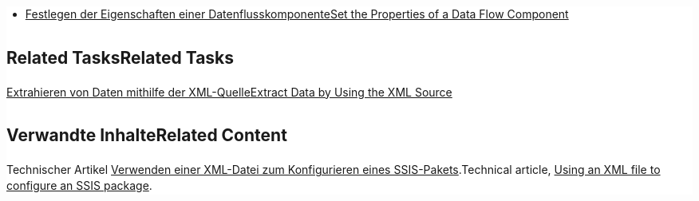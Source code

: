 -   [<span data-ttu-id="40b9b-164">Festlegen der Eigenschaften einer Datenflusskomponente</span><span class="sxs-lookup"><span data-stu-id="40b9b-164">Set the Properties of a Data Flow Component</span></span>](set-the-properties-of-a-data-flow-component.md)  
  
## <a name="related-tasks"></a><span data-ttu-id="40b9b-165">Related Tasks</span><span class="sxs-lookup"><span data-stu-id="40b9b-165">Related Tasks</span></span>  
 [<span data-ttu-id="40b9b-166">Extrahieren von Daten mithilfe der XML-Quelle</span><span class="sxs-lookup"><span data-stu-id="40b9b-166">Extract Data by Using the XML Source</span></span>](xml-source.md)  
  
## <a name="related-content"></a><span data-ttu-id="40b9b-167">Verwandte Inhalte</span><span class="sxs-lookup"><span data-stu-id="40b9b-167">Related Content</span></span>  
 <span data-ttu-id="40b9b-168">Technischer Artikel [Verwenden einer XML-Datei zum Konfigurieren eines SSIS-Pakets](https://www.sqlshack.com/using-xml-file-configure-ssis-package/).</span><span class="sxs-lookup"><span data-stu-id="40b9b-168">Technical article, [Using an XML file to configure an SSIS package](https://www.sqlshack.com/using-xml-file-configure-ssis-package/).</span></span>  
  
  
